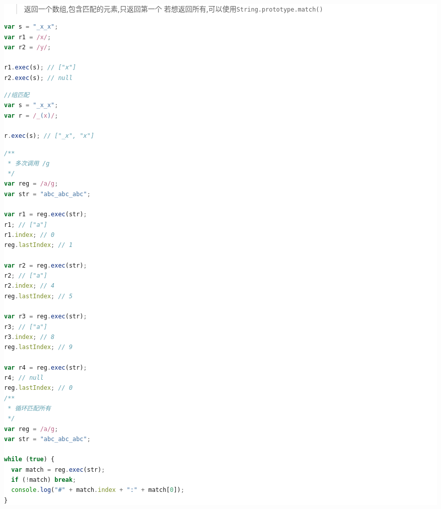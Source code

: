 > 返回一个数组,包含匹配的元素,只返回第一个
> 若想返回所有,可以使用`String.prototype.match()`

```js
var s = "_x_x";
var r1 = /x/;
var r2 = /y/;

r1.exec(s); // ["x"]
r2.exec(s); // null
```

```js
//组匹配
var s = "_x_x";
var r = /_(x)/;

r.exec(s); // ["_x", "x"]
```

```js
/**
 * 多次调用 /g
 */
var reg = /a/g;
var str = "abc_abc_abc";

var r1 = reg.exec(str);
r1; // ["a"]
r1.index; // 0
reg.lastIndex; // 1

var r2 = reg.exec(str);
r2; // ["a"]
r2.index; // 4
reg.lastIndex; // 5

var r3 = reg.exec(str);
r3; // ["a"]
r3.index; // 8
reg.lastIndex; // 9

var r4 = reg.exec(str);
r4; // null
reg.lastIndex; // 0
/**
 * 循环匹配所有
 */
var reg = /a/g;
var str = "abc_abc_abc";

while (true) {
  var match = reg.exec(str);
  if (!match) break;
  console.log("#" + match.index + ":" + match[0]);
}
```

